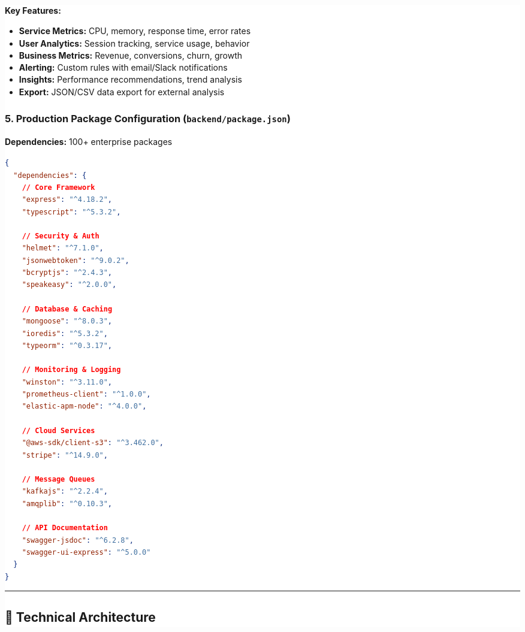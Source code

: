 **Key Features:**
- **Service Metrics:** CPU, memory, response time, error rates
- **User Analytics:** Session tracking, service usage, behavior
- **Business Metrics:** Revenue, conversions, churn, growth
- **Alerting:** Custom rules with email/Slack notifications
- **Insights:** Performance recommendations, trend analysis
- **Export:** JSON/CSV data export for external analysis

### **5. Production Package Configuration** (`backend/package.json`)
**Dependencies:** 100+ enterprise packages
```json
{
  "dependencies": {
    // Core Framework
    "express": "^4.18.2",
    "typescript": "^5.3.2",
    
    // Security & Auth
    "helmet": "^7.1.0",
    "jsonwebtoken": "^9.0.2",
    "bcryptjs": "^2.4.3",
    "speakeasy": "^2.0.0",
    
    // Database & Caching
    "mongoose": "^8.0.3",
    "ioredis": "^5.3.2",
    "typeorm": "^0.3.17",
    
    // Monitoring & Logging
    "winston": "^3.11.0",
    "prometheus-client": "^1.0.0",
    "elastic-apm-node": "^4.0.0",
    
    // Cloud Services
    "@aws-sdk/client-s3": "^3.462.0",
    "stripe": "^14.9.0",
    
    // Message Queues
    "kafkajs": "^2.2.4",
    "amqplib": "^0.10.3",
    
    // API Documentation
    "swagger-jsdoc": "^6.2.8",
    "swagger-ui-express": "^5.0.0"
  }
}
```

---

## 🔧 **Technical Architecture**
